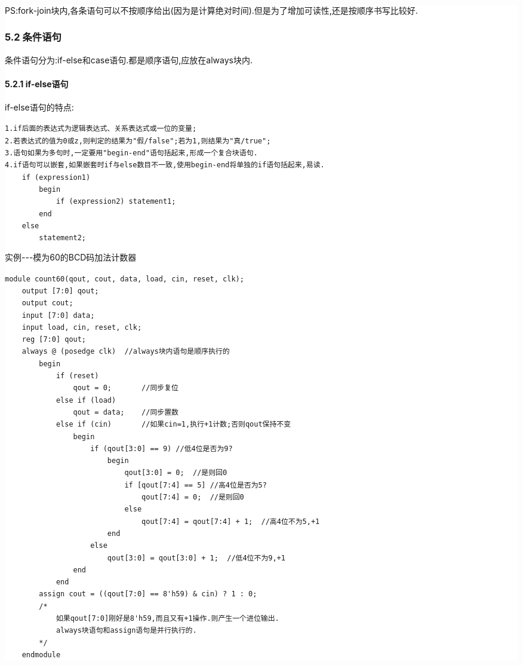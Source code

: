 PS:fork-join块内,各条语句可以不按顺序给出(因为是计算绝对时间).但是为了增加可读性,还是按顺序书写比较好.

### 5.2 条件语句

条件语句分为:if-else和case语句.都是顺序语句,应放在always块内.

#### 5.2.1 if-else语句

if-else语句的特点:

	1.if后面的表达式为逻辑表达式、关系表达式或一位的变量;
	2.若表达式的值为0或z,则判定的结果为"假/false";若为1,则结果为"真/true";
	3.语句如果为多句时,一定要用"begin-end"语句括起来,形成一个复合块语句.
	4.if语句可以嵌套,如果嵌套时if与else数目不一致,使用begin-end将单独的if语句括起来,易读.
		if (expression1)
			begin
				if (expression2) statement1;
			end
		else
			statement2;

实例---模为60的BCD码加法计数器

	module count60(qout, cout, data, load, cin, reset, clk);
		output [7:0] qout;
		output cout;
		input [7:0] data;
		input load, cin, reset, clk;
		reg [7:0] qout;
		always @ (posedge clk)	//always块内语句是顺序执行的
			begin
				if (reset)
					qout = 0;		//同步复位
				else if (load)
					qout = data;	//同步置数
				else if (cin)		//如果cin=1,执行+1计数;否则qout保持不变
					begin
						if (qout[3:0] == 9)	//低4位是否为9?
							begin
								qout[3:0] = 0;	//是则回0
								if [qout[7:4] == 5]	//高4位是否为5?
									qout[7:4] = 0;	//是则回0
								else
									qout[7:4] = qout[7:4] + 1;	//高4位不为5,+1
							end
						else
							qout[3:0] = qout[3:0] + 1;	//低4位不为9,+1
					end
				end
			assign cout = ((qout[7:0] == 8'h59) & cin) ? 1 : 0;
			/*
				如果qout[7:0]刚好是8'h59,而且又有+1操作.则产生一个进位输出.
				always块语句和assign语句是并行执行的.
			*/
		endmodule
